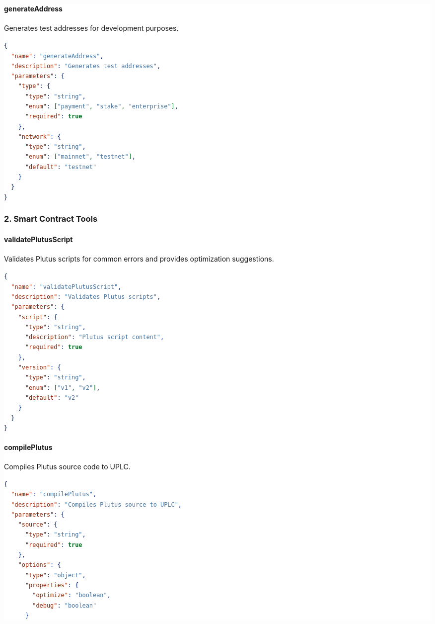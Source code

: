 #### generateAddress

Generates test addresses for development purposes.

```json
{
  "name": "generateAddress",
  "description": "Generates test addresses",
  "parameters": {
    "type": {
      "type": "string",
      "enum": ["payment", "stake", "enterprise"],
      "required": true
    },
    "network": {
      "type": "string",
      "enum": ["mainnet", "testnet"],
      "default": "testnet"
    }
  }
}
```

### 2. Smart Contract Tools

#### validatePlutusScript

Validates Plutus scripts for common errors and provides optimization suggestions.

```json
{
  "name": "validatePlutusScript",
  "description": "Validates Plutus scripts",
  "parameters": {
    "script": {
      "type": "string",
      "description": "Plutus script content",
      "required": true
    },
    "version": {
      "type": "string",
      "enum": ["v1", "v2"],
      "default": "v2"
    }
  }
}
```

#### compilePlutus

Compiles Plutus source code to UPLC.

```json
{
  "name": "compilePlutus",
  "description": "Compiles Plutus source to UPLC",
  "parameters": {
    "source": {
      "type": "string",
      "required": true
    },
    "options": {
      "type": "object",
      "properties": {
        "optimize": "boolean",
        "debug": "boolean"
      }
```